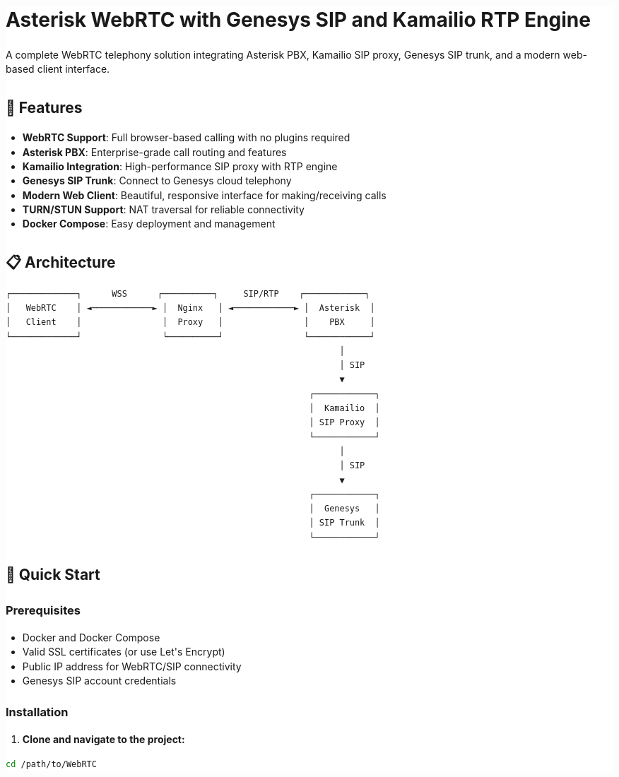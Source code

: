 # Asterisk WebRTC with Genesys SIP and Kamailio RTP Engine

A complete WebRTC telephony solution integrating Asterisk PBX, Kamailio SIP proxy, Genesys SIP trunk, and a modern web-based client interface.

## 🌟 Features

- **WebRTC Support**: Full browser-based calling with no plugins required
- **Asterisk PBX**: Enterprise-grade call routing and features
- **Kamailio Integration**: High-performance SIP proxy with RTP engine
- **Genesys SIP Trunk**: Connect to Genesys cloud telephony
- **Modern Web Client**: Beautiful, responsive interface for making/receiving calls
- **TURN/STUN Support**: NAT traversal for reliable connectivity
- **Docker Compose**: Easy deployment and management

## 📋 Architecture

```
┌─────────────┐      WSS      ┌──────────┐     SIP/RTP    ┌────────────┐
│   WebRTC    │ ◄────────────► │  Nginx   │ ◄────────────► │  Asterisk  │
│   Client    │                │  Proxy   │                │    PBX     │
└─────────────┘                └──────────┘                └────────────┘
                                                                  │
                                                                  │ SIP
                                                                  ▼
                                                            ┌────────────┐
                                                            │  Kamailio  │
                                                            │ SIP Proxy  │
                                                            └────────────┘
                                                                  │
                                                                  │ SIP
                                                                  ▼
                                                            ┌────────────┐
                                                            │  Genesys   │
                                                            │ SIP Trunk  │
                                                            └────────────┘
```

## 🚀 Quick Start

### Prerequisites

- Docker and Docker Compose
- Valid SSL certificates (or use Let's Encrypt)
- Public IP address for WebRTC/SIP connectivity
- Genesys SIP account credentials

### Installation

1. **Clone and navigate to the project:**
```bash
cd /path/to/WebRTC
```
